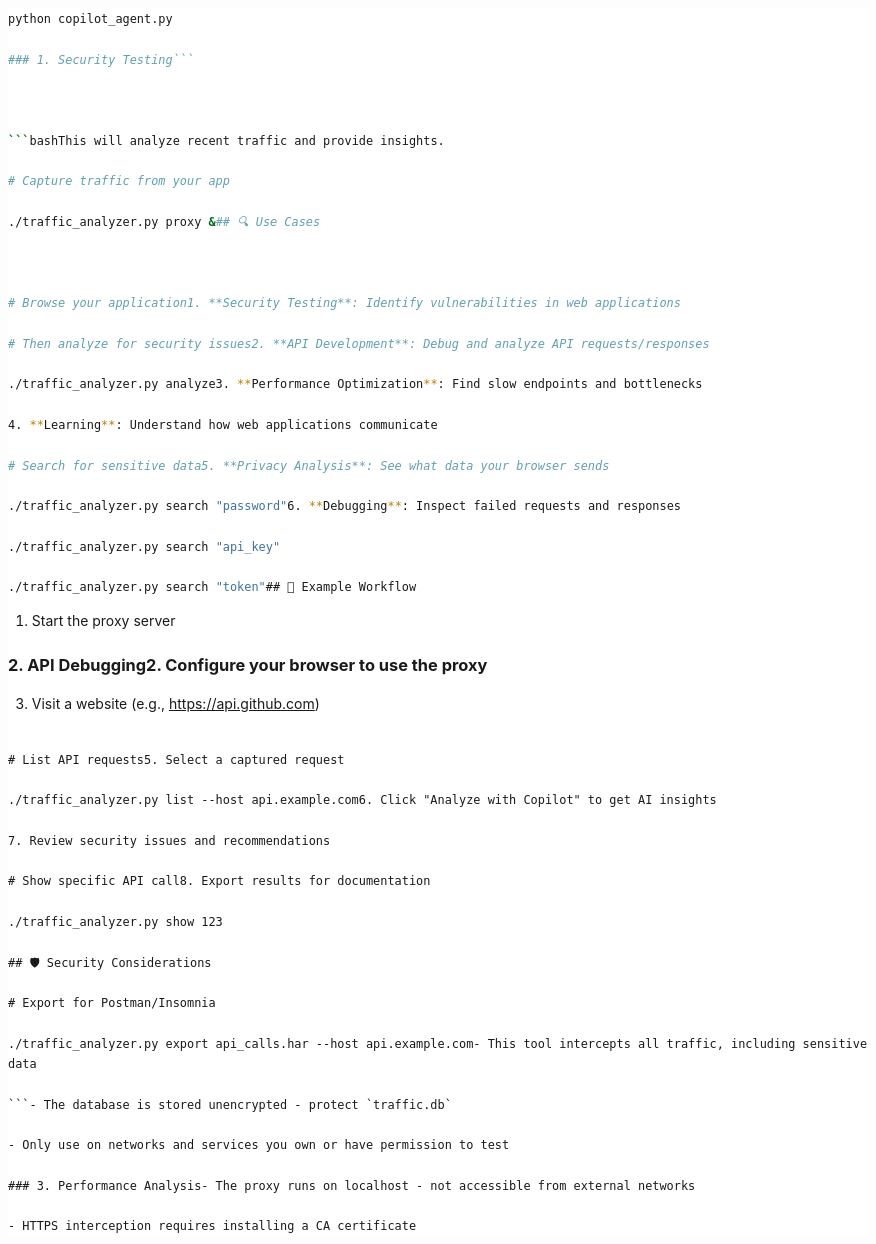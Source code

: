 ```bash
python copilot_agent.py

### 1. Security Testing```



```bashThis will analyze recent traffic and provide insights.

# Capture traffic from your app

./traffic_analyzer.py proxy &## 🔍 Use Cases



# Browse your application1. **Security Testing**: Identify vulnerabilities in web applications

# Then analyze for security issues2. **API Development**: Debug and analyze API requests/responses

./traffic_analyzer.py analyze3. **Performance Optimization**: Find slow endpoints and bottlenecks

4. **Learning**: Understand how web applications communicate

# Search for sensitive data5. **Privacy Analysis**: See what data your browser sends

./traffic_analyzer.py search "password"6. **Debugging**: Inspect failed requests and responses

./traffic_analyzer.py search "api_key"

./traffic_analyzer.py search "token"## 📝 Example Workflow

```

1. Start the proxy server

### 2. API Debugging2. Configure your browser to use the proxy

3. Visit a website (e.g., https://api.github.com)

```bash4. Open the web interface

# List API requests5. Select a captured request

./traffic_analyzer.py list --host api.example.com6. Click "Analyze with Copilot" to get AI insights

7. Review security issues and recommendations

# Show specific API call8. Export results for documentation

./traffic_analyzer.py show 123

## 🛡️ Security Considerations

# Export for Postman/Insomnia

./traffic_analyzer.py export api_calls.har --host api.example.com- This tool intercepts all traffic, including sensitive data

```- The database is stored unencrypted - protect `traffic.db`

- Only use on networks and services you own or have permission to test

### 3. Performance Analysis- The proxy runs on localhost - not accessible from external networks

- HTTPS interception requires installing a CA certificate
```